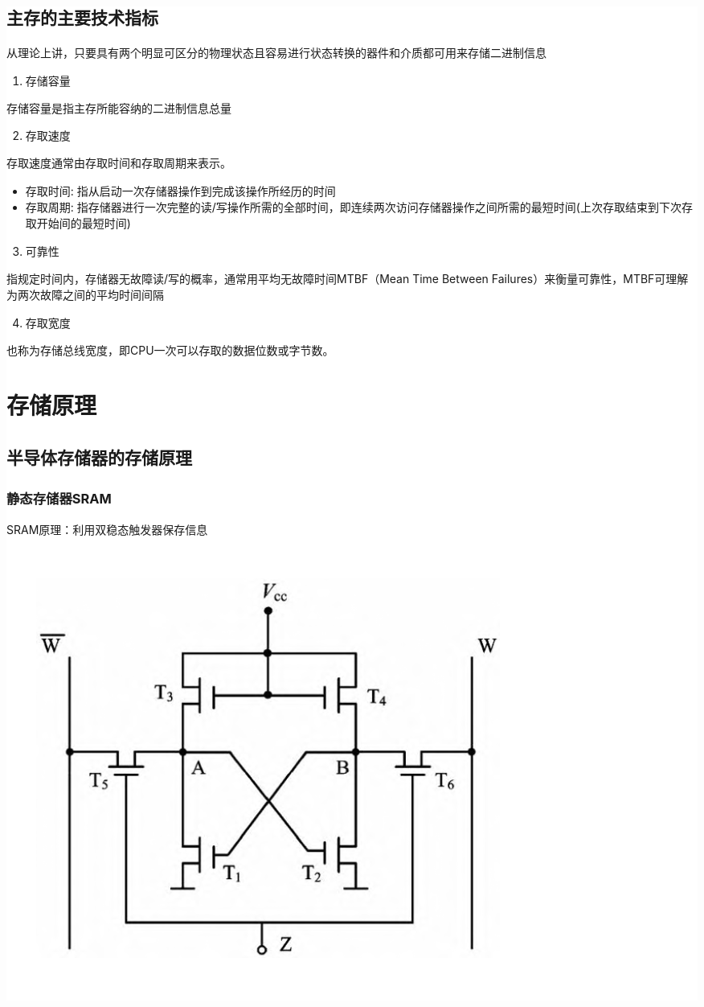 

## 主存的主要技术指标

从理论上讲，只要具有两个明显可区分的物理状态且容易进行状态转换的器件和介质都可用来存储二进制信息

1. 存储容量

存储容量是指主存所能容纳的二进制信息总量

2. 存取速度

存取速度通常由存取时间和存取周期来表示。
- 存取时间: 指从启动一次存储器操作到完成该操作所经历的时间
- 存取周期: 指存储器进行一次完整的读/写操作所需的全部时间，即连续两次访问存储器操作之间所需的最短时间(上次存取结束到下次存取开始间的最短时间)


3. 可靠性

指规定时间内，存储器无故障读/写的概率，通常用平均无故障时间MTBF（Mean Time Between Failures）来衡量可靠性，MTBF可理解为两次故障之间的平均时间间隔


4. 存取宽度

也称为存储总线宽度，即CPU一次可以存取的数据位数或字节数。



# 存储原理

## 半导体存储器的存储原理


### 静态存储器SRAM

SRAM原理：利用双稳态触发器保存信息

![SRAM组成原理图(存一位信息)](assets/2024-12-05-14-48-53.png)
